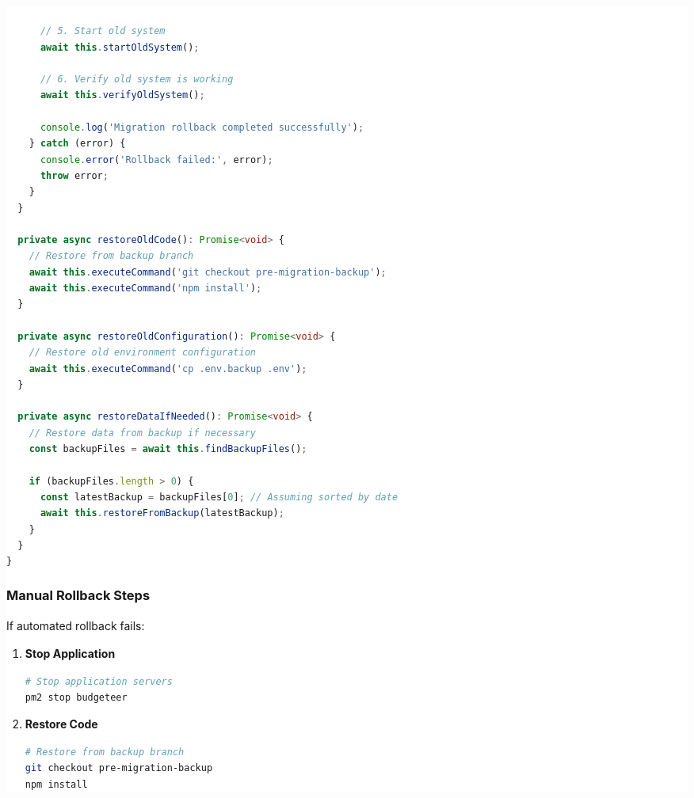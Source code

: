 ```typescript
      
      // 5. Start old system
      await this.startOldSystem();
      
      // 6. Verify old system is working
      await this.verifyOldSystem();
      
      console.log('Migration rollback completed successfully');
    } catch (error) {
      console.error('Rollback failed:', error);
      throw error;
    }
  }
  
  private async restoreOldCode(): Promise<void> {
    // Restore from backup branch
    await this.executeCommand('git checkout pre-migration-backup');
    await this.executeCommand('npm install');
  }
  
  private async restoreOldConfiguration(): Promise<void> {
    // Restore old environment configuration
    await this.executeCommand('cp .env.backup .env');
  }
  
  private async restoreDataIfNeeded(): Promise<void> {
    // Restore data from backup if necessary
    const backupFiles = await this.findBackupFiles();
    
    if (backupFiles.length > 0) {
      const latestBackup = backupFiles[0]; // Assuming sorted by date
      await this.restoreFromBackup(latestBackup);
    }
  }
}
```

### Manual Rollback Steps

If automated rollback fails:

1. **Stop Application**
   ```bash
   # Stop application servers
   pm2 stop budgeteer
   ```

2. **Restore Code**
   ```bash
   # Restore from backup branch
   git checkout pre-migration-backup
   npm install
   ```
